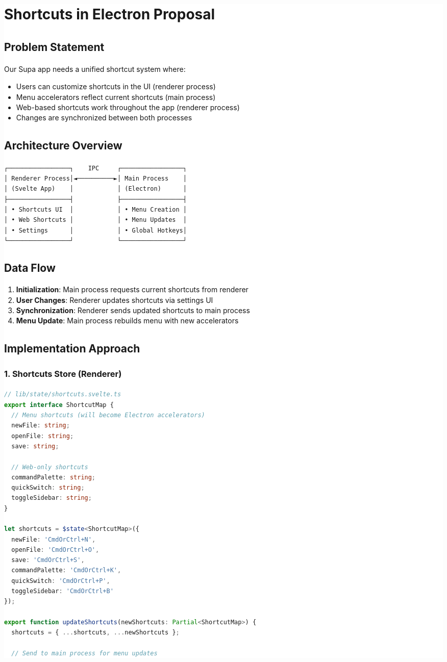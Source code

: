 # Shortcuts in Electron Proposal

## Problem Statement

Our Supa app needs a unified shortcut system where:
- Users can customize shortcuts in the UI (renderer process)
- Menu accelerators reflect current shortcuts (main process) 
- Web-based shortcuts work throughout the app (renderer process)
- Changes are synchronized between both processes

## Architecture Overview

```
┌─────────────────┐    IPC     ┌─────────────────┐
│ Renderer Process│◄──────────►│ Main Process    │
│ (Svelte App)    │            │ (Electron)      │
├─────────────────┤            ├─────────────────┤
│ • Shortcuts UI  │            │ • Menu Creation │
│ • Web Shortcuts │            │ • Menu Updates  │
│ • Settings      │            │ • Global Hotkeys│
└─────────────────┘            └─────────────────┘
```

## Data Flow

1. **Initialization**: Main process requests current shortcuts from renderer
2. **User Changes**: Renderer updates shortcuts via settings UI
3. **Synchronization**: Renderer sends updated shortcuts to main process
4. **Menu Update**: Main process rebuilds menu with new accelerators

## Implementation Approach

### 1. Shortcuts Store (Renderer)

```typescript
// lib/state/shortcuts.svelte.ts
export interface ShortcutMap {
  // Menu shortcuts (will become Electron accelerators)
  newFile: string;
  openFile: string;
  save: string;
  
  // Web-only shortcuts
  commandPalette: string;
  quickSwitch: string;
  toggleSidebar: string;
}

let shortcuts = $state<ShortcutMap>({
  newFile: 'CmdOrCtrl+N',
  openFile: 'CmdOrCtrl+O',
  save: 'CmdOrCtrl+S',
  commandPalette: 'CmdOrCtrl+K',
  quickSwitch: 'CmdOrCtrl+P',
  toggleSidebar: 'CmdOrCtrl+B'
});

export function updateShortcuts(newShortcuts: Partial<ShortcutMap>) {
  shortcuts = { ...shortcuts, ...newShortcuts };
  
  // Send to main process for menu updates
```